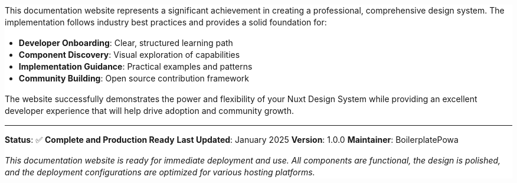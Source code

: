 This documentation website represents a significant achievement in creating a professional, comprehensive design system. The implementation follows industry best practices and provides a solid foundation for:

- **Developer Onboarding**: Clear, structured learning path
- **Component Discovery**: Visual exploration of capabilities
- **Implementation Guidance**: Practical examples and patterns
- **Community Building**: Open source contribution framework

The website successfully demonstrates the power and flexibility of your Nuxt Design System while providing an excellent developer experience that will help drive adoption and community growth.

---

**Status**: ✅ **Complete and Production Ready**
**Last Updated**: January 2025
**Version**: 1.0.0
**Maintainer**: BoilerplatePowa

*This documentation website is ready for immediate deployment and use. All components are functional, the design is polished, and the deployment configurations are optimized for various hosting platforms.*
